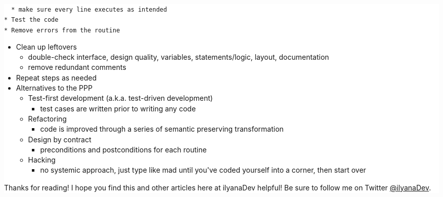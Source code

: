       * make sure every line executes as intended
    * Test the code
    * Remove errors from the routine
  * Clean up leftovers
    * double-check interface, design quality, variables, statements/logic, layout, documentation
    * remove redundant comments
  * Repeat steps as needed
* Alternatives to the PPP
  * Test-first development (a.k.a. test-driven development)
    * test cases are written prior to writing any code
  * Refactoring
    * code is improved through a series of semantic preserving transformation
  * Design by contract
    * preconditions and postconditions for each routine
  * Hacking
    * no systemic approach, just type like mad until you've coded yourself into a corner, then start over
  
Thanks for reading! I hope you find this and other articles here at ilyanaDev helpful! Be sure to follow me on Twitter [@ilyanaDev](https://twitter.com/ilyanaDev).

